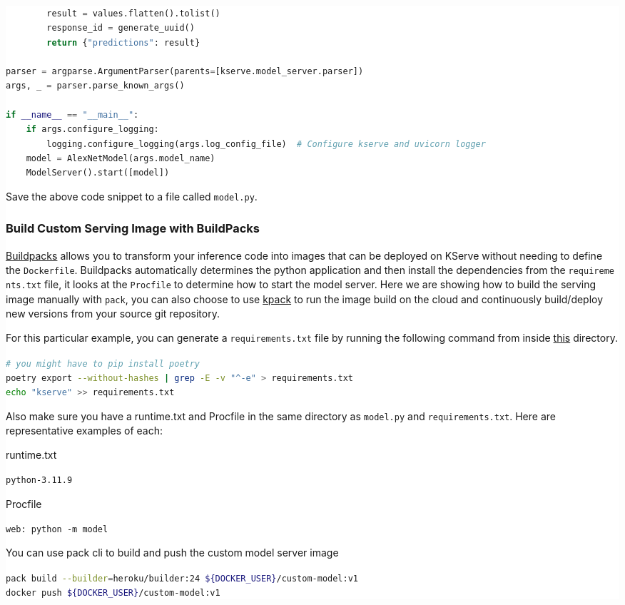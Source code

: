 ```python
        result = values.flatten().tolist()
        response_id = generate_uuid()
        return {"predictions": result}

parser = argparse.ArgumentParser(parents=[kserve.model_server.parser])
args, _ = parser.parse_known_args()
    
if __name__ == "__main__":
    if args.configure_logging:
        logging.configure_logging(args.log_config_file)  # Configure kserve and uvicorn logger
    model = AlexNetModel(args.model_name)
    ModelServer().start([model])
```

Save the above code snippet to a file called `model.py`.

### Build Custom Serving Image with BuildPacks
[Buildpacks](https://buildpacks.io/) allows you to transform your inference code into images that can be deployed on KServe without
needing to define the `Dockerfile`. Buildpacks automatically determines the python application and then install the dependencies from the
`requirements.txt` file, it looks at the `Procfile` to determine how to start the model server. Here we are showing how to build the serving
image manually with `pack`, you can also choose to use [kpack](https://github.com/pivotal/kpack)
to run the image build on the cloud and continuously build/deploy new versions from your source git repository.

For this particular example, you can generate a `requirements.txt` file by 
running the following command from inside [this](https://github.com/kserve/kserve/tree/master/python/custom_model) directory.

```sh
# you might have to pip install poetry
poetry export --without-hashes | grep -E -v "^-e" > requirements.txt
echo "kserve" >> requirements.txt
```
Also make sure you have a runtime.txt and Procfile in the same directory as `model.py` and `requirements.txt`. Here are representative examples of each:

runtime.txt
```
python-3.11.9
```

Procfile
```
web: python -m model
```



You can use pack cli to build and push the custom model server image
```bash
pack build --builder=heroku/builder:24 ${DOCKER_USER}/custom-model:v1
docker push ${DOCKER_USER}/custom-model:v1
```
